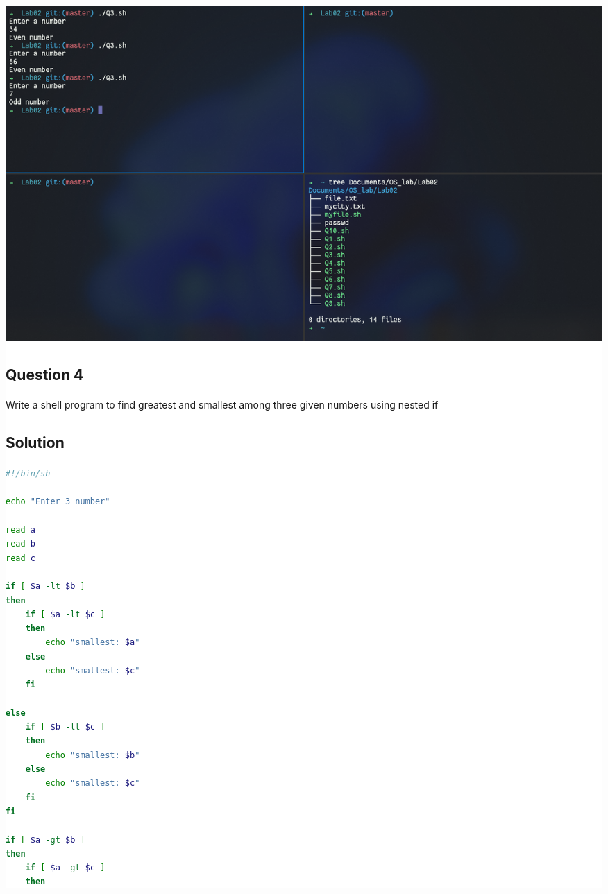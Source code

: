 ![](./Q3.png)


## Question 4
Write a shell program to find greatest and smallest among three given numbers using nested if

## Solution
```bash
#!/bin/sh

echo "Enter 3 number"

read a
read b
read c

if [ $a -lt $b ]
then
	if [ $a -lt $c ]
	then
		echo "smallest: $a"
	else
		echo "smallest: $c"
	fi

else
	if [ $b -lt $c ]
	then
		echo "smallest: $b"
	else
		echo "smallest: $c"
	fi
fi

if [ $a -gt $b ]
then
	if [ $a -gt $c ]
	then
```